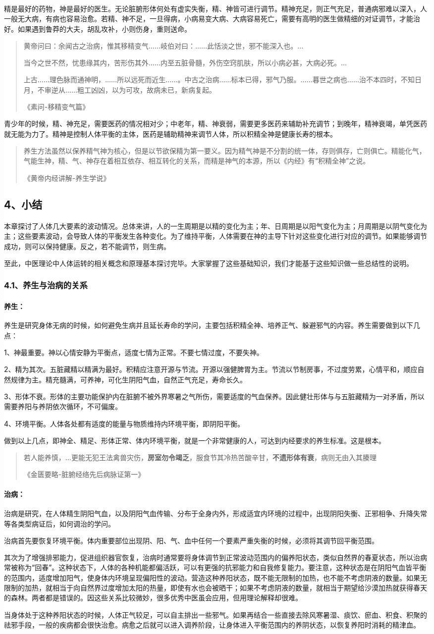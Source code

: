 精是最好的药物，神是最好的医生。无论脏腑形体何处有虚实失衡，精、神皆可进行调节。精神充足，则正气充足，普通病邪难以深入，人一般无大病，有病也容易治愈。若精、神不足，一旦得病，小病易变大病、大病容易死亡，需要有高明的医生做精细的对证调节，才能治好。如果遇到鲁莽的大夫，胡乱攻补，小则伤身，重则送命。

> 黄帝问曰：余闻古之治病，惟其移精变气……岐伯对曰：……此恬淡之世，邪不能深入也。...
>
> 当今之世不然，忧患缘其内，苦形伤其外……内至五脏骨髓，外伤空窍肌肤，所以小病必甚，大病必死。...
>
> 上古……理色脉而通神明，……所以远死而近生……。中古之治病……标本已得，邪气乃服。……暮世之病也……治不本四时，不知日月，不审逆从……粗工凶凶，以为可攻，故病未已，新病复起。
>
> 《素问-移精变气篇》

青少年的时候，精、神充足，需要医药的情况相对少；中老年，精、神衰弱，需要更多医药来辅助补充调节；到晚年，精神衰竭，单凭医药就无能为力了。精神是控制人体平衡的主体，医药是辅助精神来调节人体，所以积精全神是健康长寿的根本。

> 养生方法虽然以保养精气神为核心，但是以节欲保精为第一要义。因为精气神是不分割的统一体，存则俱存，亡则俱亡。精能化气，气能生神，精、气、神存在着相互依存、相互转化的关系，而精是神气的本源，所以《内经》有“积精全神”之说。
>
> 《黄帝内经讲解-养生学说》

## 4、小结

本章探讨了人体几大要素的波动情况。总体来讲，人的一生周期是以精的变化为主；年、日周期是以阳气变化为主；月周期是以阴气变化为主；这些要素波动，会导致人体的平衡发生各种变化。为了维持平衡，人体需要在神的主导下针对这些变化进行对应的调节。如果能够调节成功，则可以保持健康。反之，若不能调节，则生病。

至此，中医理论中人体运转的相关概念和原理基本探讨完毕。大家掌握了这些基础知识，我们才能基于这些知识做一些总结性的说明。

### 4.1、养生与治病的关系

#### 养生：

养生是研究身体无病的时候，如何避免生病并且延长寿命的学问，主要包括积精全神、培养正气、躲避邪气的内容。养生需要做到以下几点：

1、神最重要。神以心情安静为平衡点，适度七情为正常。不要七情过度，不要失神。

2、精为其次。五脏藏精以精满为最好。积精应注意开源与节流。开源以强健脾胃为主。节流以节制房事，不过度劳累，心情平和，顺应自然规律为主。精充髓满，可养神，可化生阴阳气血，自然正气充足，寿命长久。

3、形体不衰。形体的主要功能保护内在脏腑不被外界寒暑之气所伤，需要适度的气血保养。因此健壮形体与与五脏藏精为一对矛盾，所以需要养阳与养阴依次循环，不可偏废。

4、环境平衡。人体各处都有适度的能量与物质维持内环境平衡，即阴阳平衡。

做到以上几点，即神全、精足、形体正常、体内环境平衡，就是一个非常健康的人，可达到内经要求的养生标准。这是根本。

> 若人能养慎，...更能无犯王法禽兽灾伤，**房室勿令竭乏**，服食节其冷热苦酸辛甘，**不遗形体有衰**，病则无由入其腠理
>
> 《金匮要略-脏腑经络先后病脉证第一》

#### 治病：

治病是研究，在人体精生阴阳气血，以及阴阳气血传输、分布于全身内外，形成适宜内环境的过程中，出现阴阳失衡、正邪相争、升降失常等各类型病证后，如何调治的学问。

治病首先要恢复环境平衡。体内重要部位出现阴、阳、气、血中任何一个要素严重失衡的时候，必须将其调节回平衡范围。

其次为了增强排邪能力，促进组织器官恢复，治病时通常要将身体调节到正常波动范围内的偏养阳状态，类似自然界的春夏状态，所以治病常被称为“回春”。这种状态下，人体的各种机能都偏活跃，可以有更强的抗邪能力和自我修复能力。要注意，这种状态是在阴阳气血皆平衡的范围内，适度增加阳气，使身体内环境呈现偏阳性的波动。营造这种养阳状态，既不能无限制的加热，也不能不考虑阴液的数量。如果无限制的加热，就相当于向自然界过度增加太阳的热量，即使有水也会被晒干；如果不考虑阴液的数量，就相当于期望给沙漠加热就获得春天的森林。两者都是错误的。因这些关系比较微妙，很多优秀中医虽会应用，但用理论解释却很难。

当身体处于这种养阳状态的时候，人体正气较足，可以自主排出一些邪气。如果再结合一些直接去除风寒暑湿、痰饮、瘀血、积食、积聚的祛邪手段，一般的疾病都会很快治愈。病愈之后就可以进入调养阶段，让身体进入平衡范围内的养阴状态，以恢复养阳时消耗的精津血。
